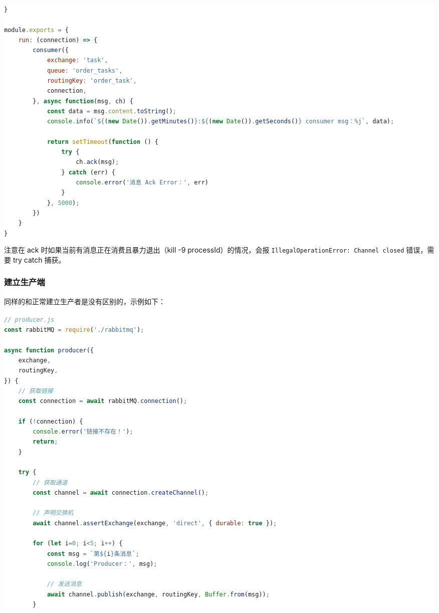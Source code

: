```js
}

module.exports = {
    run: (connection) => { 
        consumer({
            exchange: 'task',
            queue: 'order_tasks',
            routingKey: 'order_task',
            connection,
        }, async function(msg, ch) {
            const data = msg.content.toString();
            console.info(`${(new Date()).getMinutes()}:${(new Date()).getSeconds()} consumer msg：%j`, data);
        
            return setTimeout(function () {
                try {
                    ch.ack(msg);
                } catch (err) {
                    console.error('消息 Ack Error：', err)
                }
            }, 5000);
        })
    }
}
```

注意在 ack 时如果当前有消息正在消费且暴力退出（kill -9 processId）的情况，会报 ```IllegalOperationError: Channel closed``` 错误，需要 try catch 捕获。

### 建立生产端

同样的和正常建立生产者是没有区别的，示例如下：

```js
// producer.js
const rabbitMQ = require('./rabbitmq');

async function producer({
    exchange,
    routingKey,
}) {
    // 获取链接
    const connection = await rabbitMQ.connection();

    if (!connection) {
        console.error('链接不存在！');
        return;
    }

    try {
        // 获取通道
        const channel = await connection.createChannel();

        // 声明交换机
        await channel.assertExchange(exchange, 'direct', { durable: true });
        
        for (let i=0; i<5; i++) {
            const msg = `第${i}条消息`;
            console.log('Producer：', msg);

            // 发送消息
            await channel.publish(exchange, routingKey, Buffer.from(msg));
        }

```